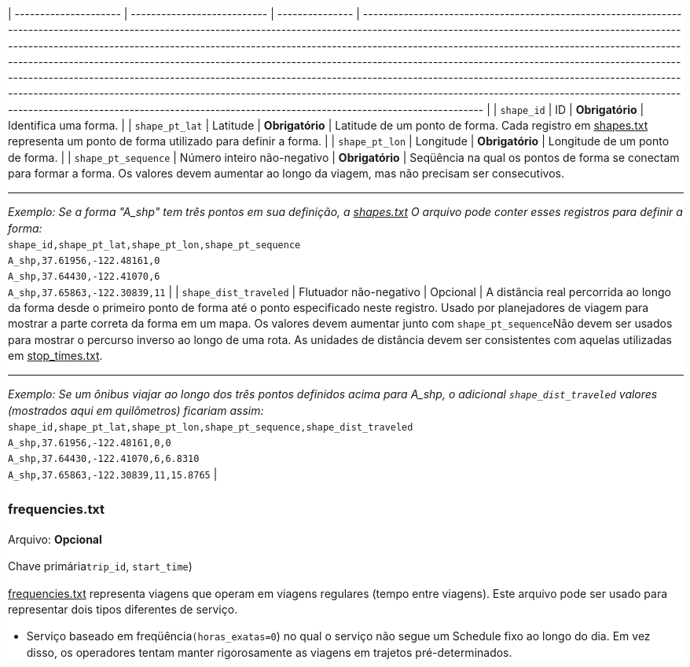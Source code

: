 | --------------------- | --------------------------- | --------------- | ------------------------------------------------------------------------------------------------------------------------------------------------------------------------------------------------------------------------------------------------------------------------------------------------------------------------------------------------------------------------------------------------------------------------------------------------------------------------------------------------------------------------------------------------------------------------------------------------------------------------------------------------------------------------------------------------------------------------------------------------------------------------------------------------------------------------------------------------------ |
| `shape_id`            | ID                          | **Obrigatório** | Identifica uma forma.                                                                                                                                                                                                                                                                                                                                                                                                                                                                                                                                                                                                                                                                                                                                                                                                                                  |
| `shape_pt_lat`        | Latitude                    | **Obrigatório** | Latitude de um ponto de forma. Cada registro em [shapes.txt](#shapestxt) representa um ponto de forma utilizado para definir a forma.                                                                                                                                                                                                                                                                                                                                                                                                                                                                                                                                                                                                                                                                                                                  |
| `shape_pt_lon`        | Longitude                   | **Obrigatório** | Longitude de um ponto de forma.                                                                                                                                                                                                                                                                                                                                                                                                                                                                                                                                                                                                                                                                                                                                                                                                                        |
| `shape_pt_sequence`   | Número inteiro não-negativo | **Obrigatório** | Seqüência na qual os pontos de forma se conectam para formar a forma. Os valores devem aumentar ao longo da viagem, mas não precisam ser consecutivos.<hr/>*Exemplo: Se a forma "A_shp" tem três pontos em sua definição, a [shapes.txt](#shapestxt) O arquivo pode conter esses registros para definir a forma:* <br/> `shape_id,shape_pt_lat,shape_pt_lon,shape_pt_sequence` <br/> `A_shp,37.61956,-122.48161,0` <br/> `A_shp,37.64430,-122.41070,6` <br/> `A_shp,37.65863,-122.30839,11`                                                                                                                                                                                                                                                                                                                                                            |
| `shape_dist_traveled` | Flutuador não-negativo      | Opcional        | A distância real percorrida ao longo da forma desde o primeiro ponto de forma até o ponto especificado neste registro. Usado por planejadores de viagem para mostrar a parte correta da forma em um mapa. Os valores devem aumentar junto com `shape_pt_sequence`Não devem ser usados para mostrar o percurso inverso ao longo de uma rota. As unidades de distância devem ser consistentes com aquelas utilizadas em [stop_times.txt](#stop_timestxt).<hr/>*Exemplo: Se um ônibus viajar ao longo dos três pontos definidos acima para A_shp, o adicional `shape_dist_traveled` valores (mostrados aqui em quilômetros) ficariam assim:* <br/> `shape_id,shape_pt_lat,shape_pt_lon,shape_pt_sequence,shape_dist_traveled` <br/> `A_shp,37.61956,-122.48161,0,0`<br/>`A_shp,37.64430,-122.41070,6,6.8310` <br/> `A_shp,37.65863,-122.30839,11,15.8765` |

### frequencies.txt

Arquivo: **Opcional**

Chave primária`trip_id`, `start_time`)

[frequencies.txt](#frequenciestxt) representa viagens que operam em viagens regulares (tempo entre viagens). Este arquivo pode ser usado para representar dois tipos diferentes de serviço.

- Serviço baseado em freqüência`(horas_exatas=0`) no qual o serviço não segue um Schedule fixo ao longo do dia. Em vez disso, os operadores tentam manter rigorosamente as viagens em trajetos pré-determinados.